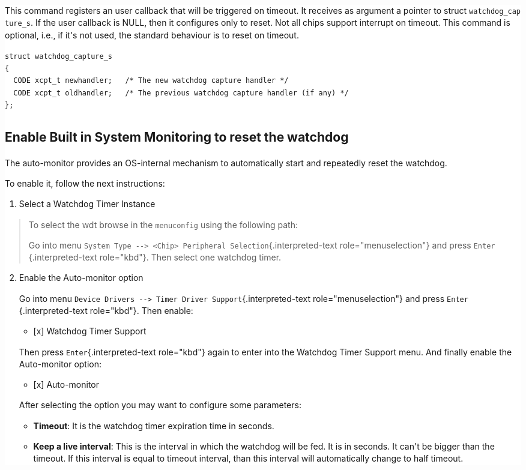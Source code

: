 This command registers an user callback that will be triggered on
timeout. It receives as argument a pointer to struct
`watchdog_capture_s`. If the user callback is NULL, then it configures
only to reset. Not all chips support interrupt on timeout. This command
is optional, i.e., if it\'s not used, the standard behaviour is to reset
on timeout.

``` {.c}
struct watchdog_capture_s
{
  CODE xcpt_t newhandler;   /* The new watchdog capture handler */
  CODE xcpt_t oldhandler;   /* The previous watchdog capture handler (if any) */
};
```

Enable Built in System Monitoring to reset the watchdog
-------------------------------------------------------

The auto-monitor provides an OS-internal mechanism to automatically
start and repeatedly reset the watchdog.

To enable it, follow the next instructions:

1.  Select a Watchdog Timer Instance

> To select the wdt browse in the `menuconfig` using the following path:
>
> Go into menu
> `System Type --> <Chip> Peripheral Selection`{.interpreted-text
> role="menuselection"} and press `Enter`{.interpreted-text role="kbd"}.
> Then select one watchdog timer.

2.  Enable the Auto-monitor option

    Go into menu
    `Device Drivers --> Timer Driver Support`{.interpreted-text
    role="menuselection"} and press `Enter`{.interpreted-text
    role="kbd"}. Then enable:

    -   \[x\] Watchdog Timer Support

    Then press `Enter`{.interpreted-text role="kbd"} again to enter into
    the Watchdog Timer Support menu. And finally enable the Auto-monitor
    option:

    -   \[x\] Auto-monitor

    After selecting the option you may want to configure some
    parameters:

    -   **Timeout**: It is the watchdog timer expiration time in
        seconds.

    -   **Keep a live interval**: This is the interval in which the
        watchdog will be fed. It is in seconds. It can\'t be bigger than
        the timeout. If this interval is equal to timeout interval, than
        this interval will automatically change to half timeout.
